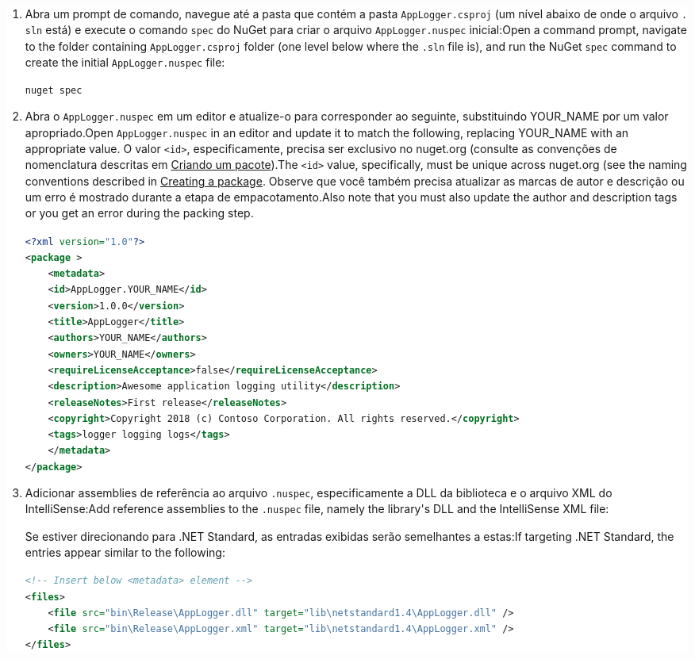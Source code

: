 1. <span data-ttu-id="83a41-133">Abra um prompt de comando, navegue até a pasta que contém a pasta `AppLogger.csproj` (um nível abaixo de onde o arquivo `.sln` está) e execute o comando `spec` do NuGet para criar o arquivo `AppLogger.nuspec` inicial:</span><span class="sxs-lookup"><span data-stu-id="83a41-133">Open a command prompt, navigate to the folder containing `AppLogger.csproj` folder (one level below where the `.sln` file is), and run the NuGet `spec` command to create the initial `AppLogger.nuspec` file:</span></span>

    ```cli
    nuget spec
    ```

1. <span data-ttu-id="83a41-134">Abra o `AppLogger.nuspec` em um editor e atualize-o para corresponder ao seguinte, substituindo YOUR_NAME por um valor apropriado.</span><span class="sxs-lookup"><span data-stu-id="83a41-134">Open `AppLogger.nuspec` in an editor and update it to match the following, replacing YOUR_NAME with an appropriate value.</span></span> <span data-ttu-id="83a41-135">O valor `<id>`, especificamente, precisa ser exclusivo no nuget.org (consulte as convenções de nomenclatura descritas em [Criando um pacote](../create-packages/creating-a-package.md#choosing-a-unique-package-identifier-and-setting-the-version-number)).</span><span class="sxs-lookup"><span data-stu-id="83a41-135">The `<id>` value, specifically, must be unique across nuget.org (see the naming conventions described in [Creating a package](../create-packages/creating-a-package.md#choosing-a-unique-package-identifier-and-setting-the-version-number).</span></span> <span data-ttu-id="83a41-136">Observe que você também precisa atualizar as marcas de autor e descrição ou um erro é mostrado durante a etapa de empacotamento.</span><span class="sxs-lookup"><span data-stu-id="83a41-136">Also note that you must also update the author and description tags or you get an error during the packing step.</span></span>

    ```xml
    <?xml version="1.0"?>
    <package >
        <metadata>
        <id>AppLogger.YOUR_NAME</id>
        <version>1.0.0</version>
        <title>AppLogger</title>
        <authors>YOUR_NAME</authors>
        <owners>YOUR_NAME</owners>
        <requireLicenseAcceptance>false</requireLicenseAcceptance>
        <description>Awesome application logging utility</description>
        <releaseNotes>First release</releaseNotes>
        <copyright>Copyright 2018 (c) Contoso Corporation. All rights reserved.</copyright>
        <tags>logger logging logs</tags>
        </metadata>
    </package>
    ```

1. <span data-ttu-id="83a41-137">Adicionar assemblies de referência ao arquivo `.nuspec`, especificamente a DLL da biblioteca e o arquivo XML do IntelliSense:</span><span class="sxs-lookup"><span data-stu-id="83a41-137">Add reference assemblies to the `.nuspec` file, namely the library's DLL and the IntelliSense XML file:</span></span>

    <span data-ttu-id="83a41-138">Se estiver direcionando para .NET Standard, as entradas exibidas serão semelhantes a estas:</span><span class="sxs-lookup"><span data-stu-id="83a41-138">If targeting .NET Standard, the entries appear similar to the following:</span></span>

    ```xml
    <!-- Insert below <metadata> element -->
    <files>
        <file src="bin\Release\AppLogger.dll" target="lib\netstandard1.4\AppLogger.dll" />
        <file src="bin\Release\AppLogger.xml" target="lib\netstandard1.4\AppLogger.xml" />
    </files>
    ```
